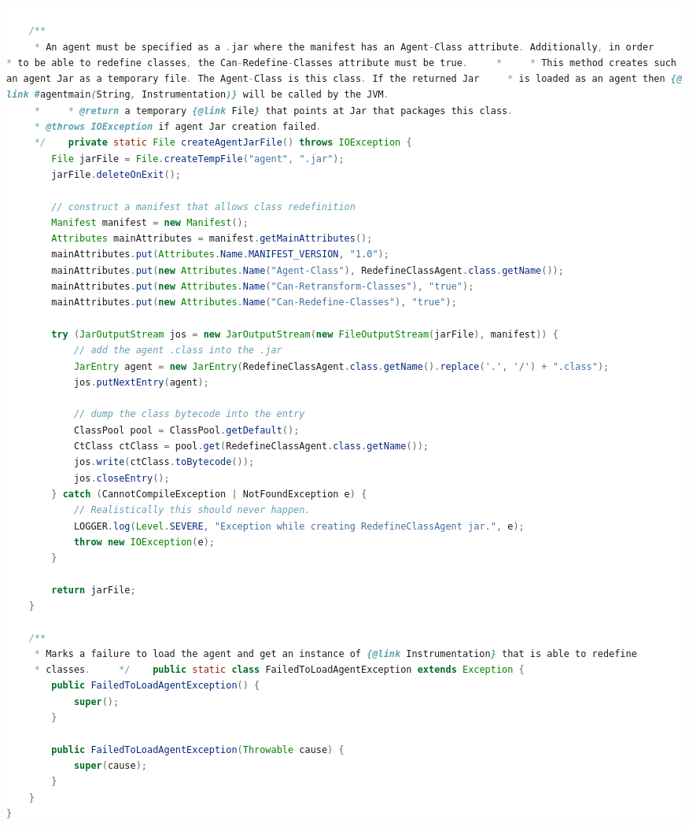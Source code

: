 ```java
  
    /**  
     * An agent must be specified as a .jar where the manifest has an Agent-Class attribute. Additionally, in order     * to be able to redefine classes, the Can-Redefine-Classes attribute must be true.     *     * This method creates such an agent Jar as a temporary file. The Agent-Class is this class. If the returned Jar     * is loaded as an agent then {@link #agentmain(String, Instrumentation)} will be called by the JVM.  
     *     * @return a temporary {@link File} that points at Jar that packages this class.  
     * @throws IOException if agent Jar creation failed.  
     */    private static File createAgentJarFile() throws IOException {  
        File jarFile = File.createTempFile("agent", ".jar");  
        jarFile.deleteOnExit();  
  
        // construct a manifest that allows class redefinition  
        Manifest manifest = new Manifest();  
        Attributes mainAttributes = manifest.getMainAttributes();  
        mainAttributes.put(Attributes.Name.MANIFEST_VERSION, "1.0");  
        mainAttributes.put(new Attributes.Name("Agent-Class"), RedefineClassAgent.class.getName());  
        mainAttributes.put(new Attributes.Name("Can-Retransform-Classes"), "true");  
        mainAttributes.put(new Attributes.Name("Can-Redefine-Classes"), "true");  
  
        try (JarOutputStream jos = new JarOutputStream(new FileOutputStream(jarFile), manifest)) {  
            // add the agent .class into the .jar  
            JarEntry agent = new JarEntry(RedefineClassAgent.class.getName().replace('.', '/') + ".class");  
            jos.putNextEntry(agent);  
  
            // dump the class bytecode into the entry  
            ClassPool pool = ClassPool.getDefault();  
            CtClass ctClass = pool.get(RedefineClassAgent.class.getName());  
            jos.write(ctClass.toBytecode());  
            jos.closeEntry();  
        } catch (CannotCompileException | NotFoundException e) {  
            // Realistically this should never happen.  
            LOGGER.log(Level.SEVERE, "Exception while creating RedefineClassAgent jar.", e);  
            throw new IOException(e);  
        }  
  
        return jarFile;  
    }  
  
    /**  
     * Marks a failure to load the agent and get an instance of {@link Instrumentation} that is able to redefine  
     * classes.     */    public static class FailedToLoadAgentException extends Exception {  
        public FailedToLoadAgentException() {  
            super();  
        }  
  
        public FailedToLoadAgentException(Throwable cause) {  
            super(cause);  
        }  
    }  
}
```
